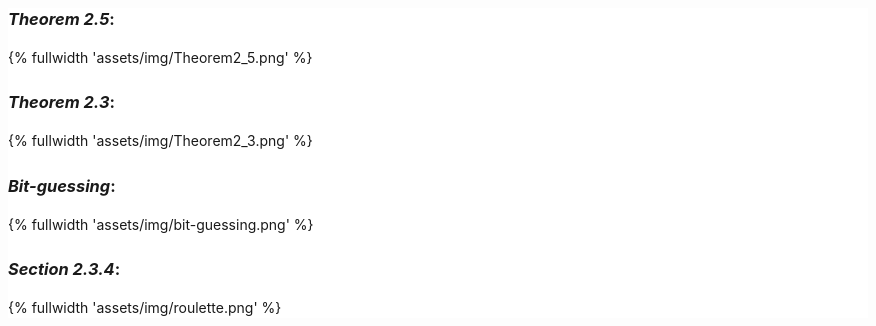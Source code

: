 ### *Theorem 2.5*:
{% fullwidth 'assets/img/Theorem2_5.png' %}

### *Theorem 2.3*:
{% fullwidth 'assets/img/Theorem2_3.png' %}

### *Bit-guessing*:
{% fullwidth 'assets/img/bit-guessing.png' %}

### *Section 2.3.4*:
{% fullwidth 'assets/img/roulette.png' %}
